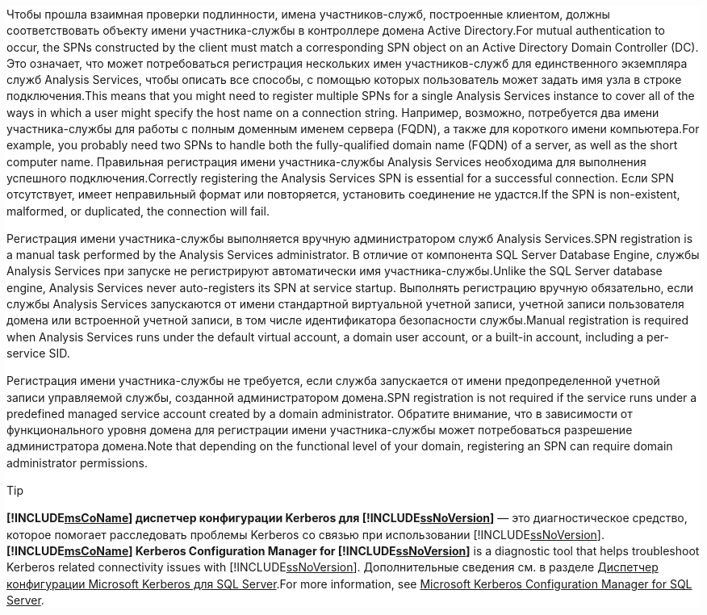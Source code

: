  <span data-ttu-id="ccbf9-106">Чтобы прошла взаимная проверки подлинности, имена участников-служб, построенные клиентом, должны соответствовать объекту имени участника-службы в контроллере домена Active Directory.</span><span class="sxs-lookup"><span data-stu-id="ccbf9-106">For mutual authentication to occur, the SPNs constructed by the client must match a corresponding SPN object on an Active Directory Domain Controller (DC).</span></span> <span data-ttu-id="ccbf9-107">Это означает, что может потребоваться регистрация нескольких имен участников-служб для единственного экземпляра служб Analysis Services, чтобы описать все способы, с помощью которых пользователь может задать имя узла в строке подключения.</span><span class="sxs-lookup"><span data-stu-id="ccbf9-107">This means that you might need to register multiple SPNs for a single Analysis Services instance to cover all of the ways in which a user might specify the host name on a connection string.</span></span> <span data-ttu-id="ccbf9-108">Например, возможно, потребуется два имени участника-службы для работы с полным доменным именем сервера (FQDN), а также для короткого имени компьютера.</span><span class="sxs-lookup"><span data-stu-id="ccbf9-108">For example, you probably need two SPNs to handle both the fully-qualified domain name (FQDN) of a server, as well as the short computer name.</span></span> <span data-ttu-id="ccbf9-109">Правильная регистрация имени участника-службы Analysis Services необходима для выполнения успешного подключения.</span><span class="sxs-lookup"><span data-stu-id="ccbf9-109">Correctly registering the Analysis Services SPN is essential for a successful connection.</span></span> <span data-ttu-id="ccbf9-110">Если SPN отсутствует, имеет неправильный формат или повторяется, установить соединение не удастся.</span><span class="sxs-lookup"><span data-stu-id="ccbf9-110">If the SPN is non-existent, malformed, or duplicated, the connection will fail.</span></span>  
  
 <span data-ttu-id="ccbf9-111">Регистрация имени участника-службы выполняется вручную администратором служб Analysis Services.</span><span class="sxs-lookup"><span data-stu-id="ccbf9-111">SPN registration is a manual task performed by the Analysis Services administrator.</span></span> <span data-ttu-id="ccbf9-112">В отличие от компонента SQL Server Database Engine, службы Analysis Services при запуске не регистрируют автоматически имя участника-службы.</span><span class="sxs-lookup"><span data-stu-id="ccbf9-112">Unlike the SQL Server database engine, Analysis Services never auto-registers its SPN at service startup.</span></span> <span data-ttu-id="ccbf9-113">Выполнять регистрацию вручную обязательно, если службы Analysis Services запускаются от имени стандартной виртуальной учетной записи, учетной записи пользователя домена или встроенной учетной записи, в том числе идентификатора безопасности службы.</span><span class="sxs-lookup"><span data-stu-id="ccbf9-113">Manual registration is required when Analysis Services runs under the default virtual account, a domain user account, or a built-in account, including a per-service SID.</span></span>  
  
 <span data-ttu-id="ccbf9-114">Регистрация имени участника-службы не требуется, если служба запускается от имени предопределенной учетной записи управляемой службы, созданной администратором домена.</span><span class="sxs-lookup"><span data-stu-id="ccbf9-114">SPN registration is not required if the service runs under a predefined managed service account created by a domain administrator.</span></span> <span data-ttu-id="ccbf9-115">Обратите внимание, что в зависимости от функционального уровня домена для регистрации имени участника-службы может потребоваться разрешение администратора домена.</span><span class="sxs-lookup"><span data-stu-id="ccbf9-115">Note that depending on the functional level of your domain, registering an SPN can require domain administrator permissions.</span></span>  
  
> [!TIP]  
>  <span data-ttu-id="ccbf9-116">**[!INCLUDE[msCoName](../../includes/msconame-md.md)] диспетчер конфигурации Kerberos для [!INCLUDE[ssNoVersion](../../includes/ssnoversion-md.md)]** — это диагностическое средство, которое помогает расследовать проблемы Kerberos со связью при использовании [!INCLUDE[ssNoVersion](../../includes/ssnoversion-md.md)].</span><span class="sxs-lookup"><span data-stu-id="ccbf9-116">**[!INCLUDE[msCoName](../../includes/msconame-md.md)] Kerberos Configuration Manager for [!INCLUDE[ssNoVersion](../../includes/ssnoversion-md.md)]** is a diagnostic tool that helps troubleshoot Kerberos related connectivity issues with [!INCLUDE[ssNoVersion](../../includes/ssnoversion-md.md)].</span></span> <span data-ttu-id="ccbf9-117">Дополнительные сведения см. в разделе [Диспетчер конфигурации Microsoft Kerberos для SQL Server](https://www.microsoft.com/download/details.aspx?id=39046).</span><span class="sxs-lookup"><span data-stu-id="ccbf9-117">For more information, see [Microsoft Kerberos Configuration Manager for SQL Server](https://www.microsoft.com/download/details.aspx?id=39046).</span></span>  
  